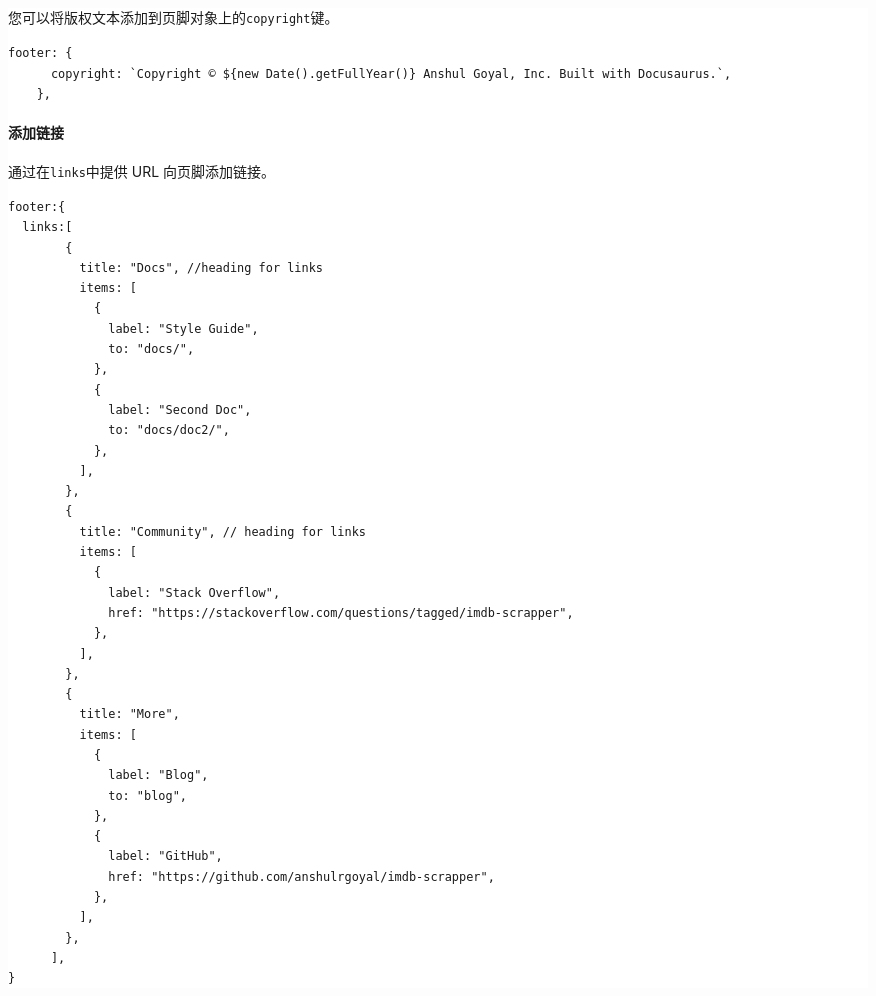 您可以将版权文本添加到页脚对象上的`copyright`键。

```
footer: {
      copyright: `Copyright © ${new Date().getFullYear()} Anshul Goyal, Inc. Built with Docusaurus.`,
    },

```

#### 添加链接

通过在`links`中提供 URL 向页脚添加链接。

```
footer:{
  links:[
        {
          title: "Docs", //heading for links
          items: [
            {
              label: "Style Guide",
              to: "docs/",
            },
            {
              label: "Second Doc",
              to: "docs/doc2/",
            },
          ],
        },
        {
          title: "Community", // heading for links
          items: [
            {
              label: "Stack Overflow",
              href: "https://stackoverflow.com/questions/tagged/imdb-scrapper",
            },
          ],
        },
        {
          title: "More",
          items: [
            {
              label: "Blog",
              to: "blog",
            },
            {
              label: "GitHub",
              href: "https://github.com/anshulrgoyal/imdb-scrapper",
            },
          ],
        },
      ],
}

```
